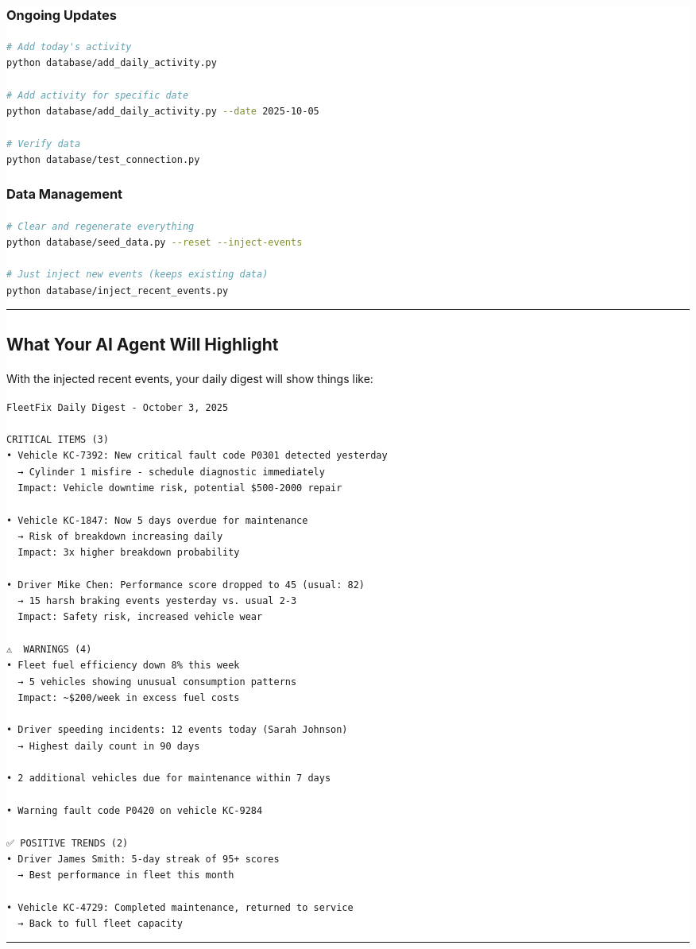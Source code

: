 ### Ongoing Updates
```bash
# Add today's activity
python database/add_daily_activity.py

# Add activity for specific date
python database/add_daily_activity.py --date 2025-10-05

# Verify data
python database/test_connection.py
```

### Data Management
```bash
# Clear and regenerate everything
python database/seed_data.py --reset --inject-events

# Just inject new events (keeps existing data)
python database/inject_recent_events.py
```

---

## What Your AI Agent Will Highlight

With the injected recent events, your daily digest will show things like:

```
FleetFix Daily Digest - October 3, 2025

CRITICAL ITEMS (3)
• Vehicle KC-7392: New critical fault code P0301 detected yesterday
  → Cylinder 1 misfire - schedule diagnostic immediately
  Impact: Vehicle downtime risk, potential $500-2000 repair
  
• Vehicle KC-1847: Now 5 days overdue for maintenance
  → Risk of breakdown increasing daily
  Impact: 3x higher breakdown probability
  
• Driver Mike Chen: Performance score dropped to 45 (usual: 82)
  → 15 harsh braking events yesterday vs. usual 2-3
  Impact: Safety risk, increased vehicle wear

⚠️  WARNINGS (4)  
• Fleet fuel efficiency down 8% this week
  → 5 vehicles showing unusual consumption patterns
  Impact: ~$200/week in excess fuel costs
  
• Driver speeding incidents: 12 events today (Sarah Johnson)
  → Highest daily count in 90 days
  
• 2 additional vehicles due for maintenance within 7 days
  
• Warning fault code P0420 on vehicle KC-9284

✅ POSITIVE TRENDS (2)
• Driver James Smith: 5-day streak of 95+ scores
  → Best performance in fleet this month
  
• Vehicle KC-4729: Completed maintenance, returned to service
  → Back to full fleet capacity
```

---